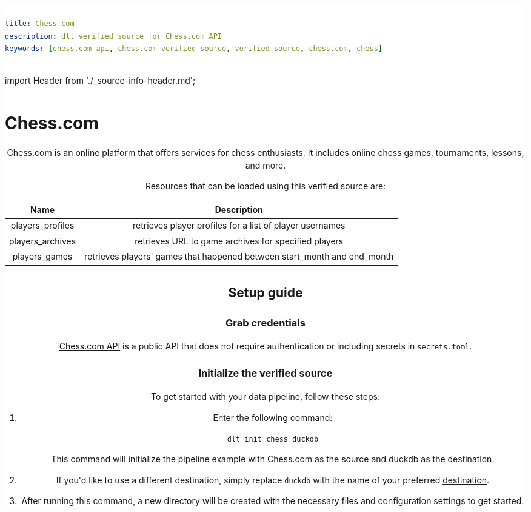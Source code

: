 ```yaml
---
title: Chess.com
description: dlt verified source for Chess.com API
keywords: [chess.com api, chess.com verified source, verified source, chess.com, chess]
---
```

import Header from './_source-info-header.md';

# Chess.com

<Header/>

[Chess.com](https://www.chess.com/) is an online platform that offers services for chess
enthusiasts. It includes online chess games, tournaments, lessons, and more.

Resources that can be loaded using this verified source are:

| Name             | Description                                                            |
| ---------------- | ---------------------------------------------------------------------- |
| players_profiles | retrieves player profiles for a list of player usernames                |
| players_archives | retrieves URL to game archives for specified players                    |
| players_games    | retrieves players' games that happened between start_month and end_month |

## Setup guide

### Grab credentials

[Chess.com API](https://www.chess.com/news/view/published-data-api) is a public API that does not
require authentication or including secrets in `secrets.toml`.

### Initialize the verified source

To get started with your data pipeline, follow these steps:

1. Enter the following command:

   ```sh
   dlt init chess duckdb
   ```

   [This command](../../reference/command-line-interface) will initialize
   [the pipeline example](https://github.com/dlt-hub/verified-sources/blob/master/sources/chess_pipeline.py)
   with Chess.com as the [source](../../general-usage/source) and
   [duckdb](../destinations/duckdb.md) as the [destination](../destinations).

1. If you'd like to use a different destination, simply replace `duckdb` with the name of your
   preferred [destination](../destinations).

1. After running this command, a new directory will be created with the necessary files and
   configuration settings to get started.
